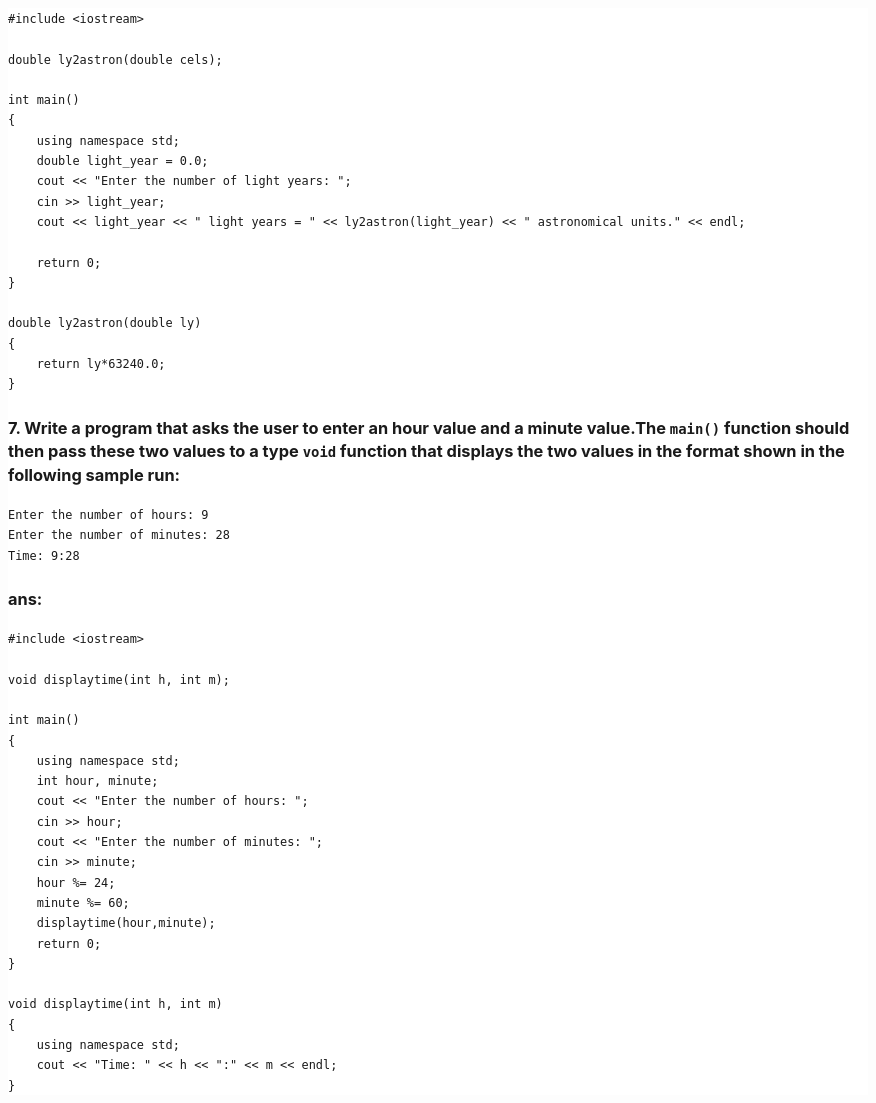 ```
#include <iostream>

double ly2astron(double cels);

int main()
{
	using namespace std;
	double light_year = 0.0;
	cout << "Enter the number of light years: ";
	cin >> light_year;
	cout << light_year << " light years = " << ly2astron(light_year) << " astronomical units." << endl;

	return 0;
}

double ly2astron(double ly)
{
	return ly*63240.0;
}

```
### 7. Write a program that asks the user to enter an hour value and a minute value.The `main()` function should then pass these two values to a type `void` function that displays the two values in the format shown in the following sample run:
```
Enter the number of hours: 9
Enter the number of minutes: 28
Time: 9:28
```
### **ans:**
```
#include <iostream>

void displaytime(int h, int m);

int main()
{
	using namespace std;
	int hour, minute;
	cout << "Enter the number of hours: ";
	cin >> hour;
	cout << "Enter the number of minutes: ";
	cin >> minute;
	hour %= 24;
	minute %= 60;
	displaytime(hour,minute);
	return 0;
}

void displaytime(int h, int m)
{
	using namespace std;
	cout << "Time: " << h << ":" << m << endl;
}

```
